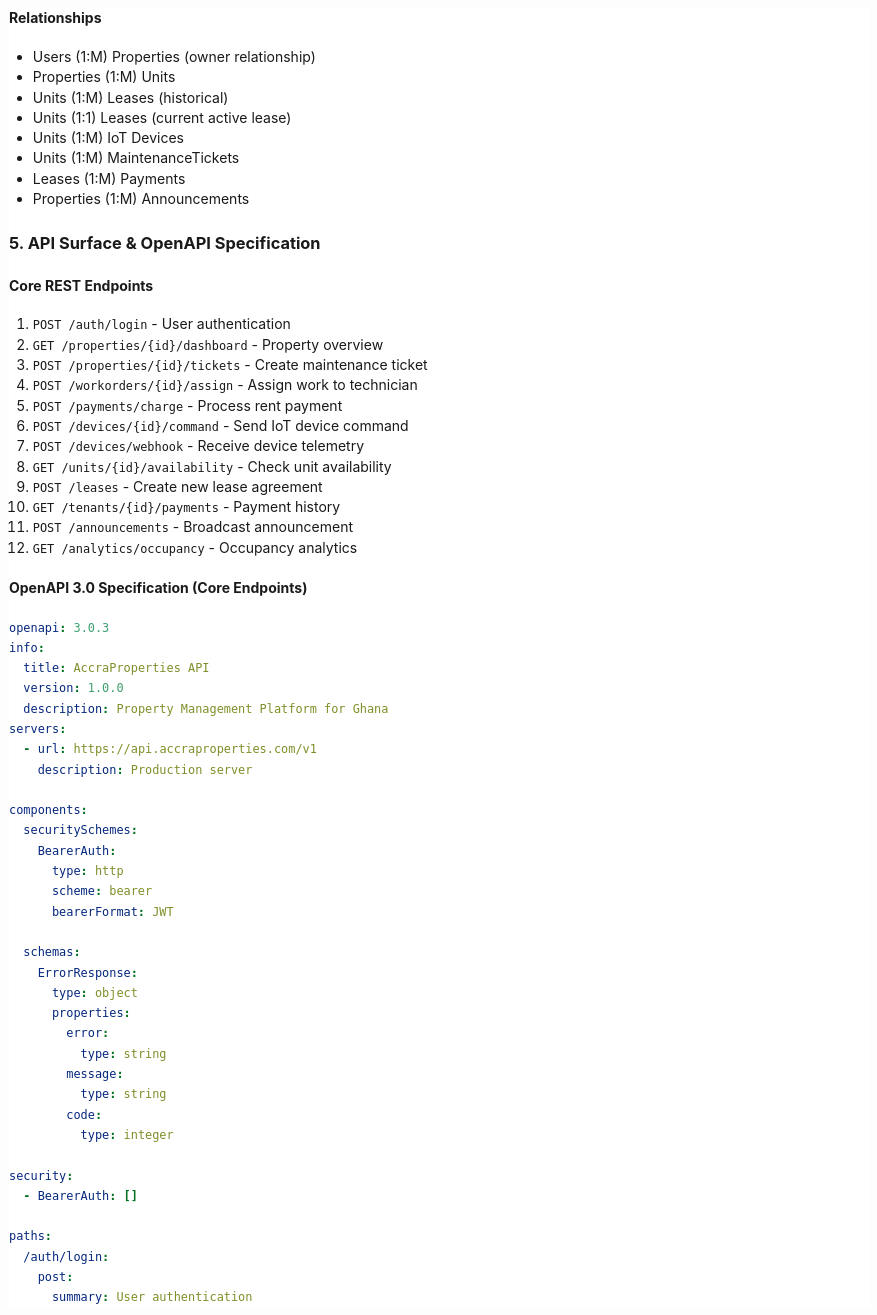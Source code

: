 #### Relationships
- Users (1:M) Properties (owner relationship)
- Properties (1:M) Units
- Units (1:M) Leases (historical)
- Units (1:1) Leases (current active lease)
- Units (1:M) IoT Devices
- Units (1:M) MaintenanceTickets
- Leases (1:M) Payments
- Properties (1:M) Announcements

### 5. API Surface & OpenAPI Specification

#### Core REST Endpoints

1. `POST /auth/login` - User authentication
2. `GET /properties/{id}/dashboard` - Property overview
3. `POST /properties/{id}/tickets` - Create maintenance ticket
4. `POST /workorders/{id}/assign` - Assign work to technician
5. `POST /payments/charge` - Process rent payment
6. `POST /devices/{id}/command` - Send IoT device command
7. `POST /devices/webhook` - Receive device telemetry
8. `GET /units/{id}/availability` - Check unit availability
9. `POST /leases` - Create new lease agreement
10. `GET /tenants/{id}/payments` - Payment history
11. `POST /announcements` - Broadcast announcement
12. `GET /analytics/occupancy` - Occupancy analytics

#### OpenAPI 3.0 Specification (Core Endpoints)

```yaml
openapi: 3.0.3
info:
  title: AccraProperties API
  version: 1.0.0
  description: Property Management Platform for Ghana
servers:
  - url: https://api.accraproperties.com/v1
    description: Production server

components:
  securitySchemes:
    BearerAuth:
      type: http
      scheme: bearer
      bearerFormat: JWT
  
  schemas:
    ErrorResponse:
      type: object
      properties:
        error:
          type: string
        message:
          type: string
        code:
          type: integer

security:
  - BearerAuth: []

paths:
  /auth/login:
    post:
      summary: User authentication
```